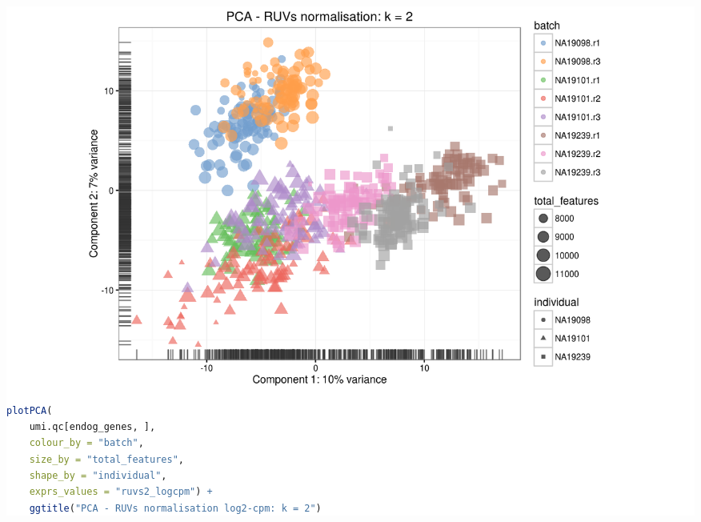 <img src="14-remove-conf_files/figure-html/unnamed-chunk-5-4.png" width="672" style="display: block; margin: auto;" />

```r
plotPCA(
    umi.qc[endog_genes, ],
    colour_by = "batch",
    size_by = "total_features",
    shape_by = "individual",
    exprs_values = "ruvs2_logcpm") +
    ggtitle("PCA - RUVs normalisation log2-cpm: k = 2")
```
